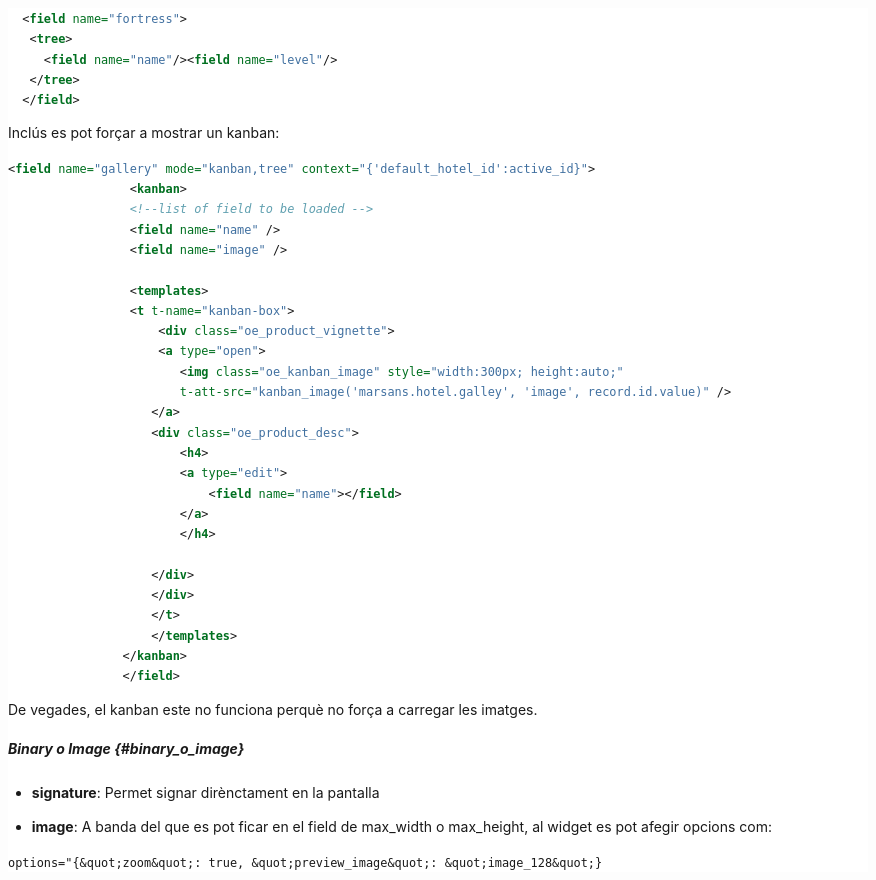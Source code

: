 ``` xml
  <field name="fortress">
   <tree>
     <field name="name"/><field name="level"/>
   </tree>
  </field>
```

Inclús es pot forçar a mostrar un kanban:

``` xml
<field name="gallery" mode="kanban,tree" context="{'default_hotel_id':active_id}">
                 <kanban>
                 <!--list of field to be loaded -->
                 <field name="name" />
                 <field name="image" />

                 <templates>
                 <t t-name="kanban-box">
                     <div class="oe_product_vignette">
                     <a type="open">
                        <img class="oe_kanban_image" style="width:300px; height:auto;"
                        t-att-src="kanban_image('marsans.hotel.galley', 'image', record.id.value)" />
                    </a>
                    <div class="oe_product_desc">
                        <h4>
                        <a type="edit">
                            <field name="name"></field>
                        </a>
                        </h4>

                    </div>
                    </div>
                    </t>
                    </templates>
                </kanban>
                </field>
```

De vegades, el kanban este no funciona perquè no força a carregar les
imatges.

##### Binary o Image {#binary_o_image}

-   **signature**: Permet signar dirènctament en la pantalla

```{=html}

```
-   **image**: A banda del que es pot ficar en el field de max_width o
    max_height, al widget es pot afegir opcions com:

```{=html}

```
    options="{&quot;zoom&quot;: true, &quot;preview_image&quot;: &quot;image_128&quot;}
